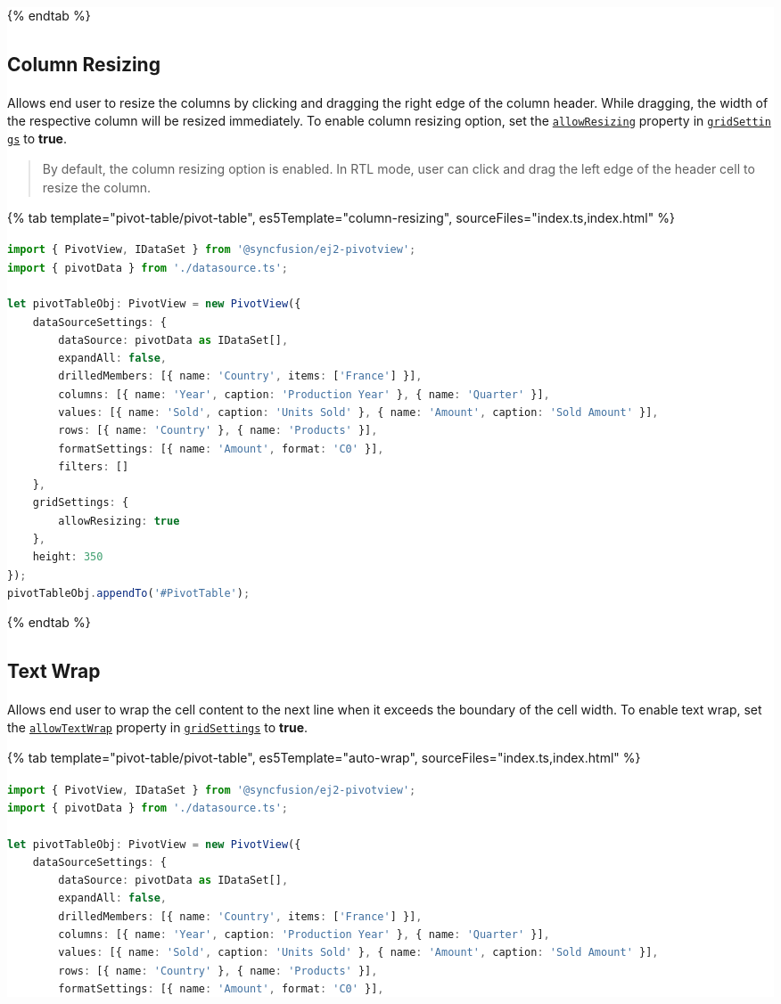 {% endtab %}

## Column Resizing

Allows end user to resize the columns by clicking and dragging the right edge of the column header. While dragging, the width of the respective column will be resized immediately. To enable column resizing option, set the [`allowResizing`](https://ej2.syncfusion.com/documentation/api/pivotview/gridSettings/#allowresizing) property in [`gridSettings`](https://ej2.syncfusion.com/documentation/api/pivotview/gridSettings/) to **true**.

> By default, the column resizing option is enabled.
> In RTL mode, user can click and drag the left edge of the header cell to resize the column.

{% tab template="pivot-table/pivot-table", es5Template="column-resizing", sourceFiles="index.ts,index.html" %}

```typescript
import { PivotView, IDataSet } from '@syncfusion/ej2-pivotview';
import { pivotData } from './datasource.ts';

let pivotTableObj: PivotView = new PivotView({
    dataSourceSettings: {
        dataSource: pivotData as IDataSet[],
        expandAll: false,
        drilledMembers: [{ name: 'Country', items: ['France'] }],
        columns: [{ name: 'Year', caption: 'Production Year' }, { name: 'Quarter' }],
        values: [{ name: 'Sold', caption: 'Units Sold' }, { name: 'Amount', caption: 'Sold Amount' }],
        rows: [{ name: 'Country' }, { name: 'Products' }],
        formatSettings: [{ name: 'Amount', format: 'C0' }],
        filters: []
    },
    gridSettings: {
        allowResizing: true
    },
    height: 350
});
pivotTableObj.appendTo('#PivotTable');
```

{% endtab %}

## Text Wrap

Allows end user to wrap the cell content to the next line when it exceeds the boundary of the cell width. To enable text wrap, set the [`allowTextWrap`](https://ej2.syncfusion.com/documentation/api/pivotview/gridSettings/#allowtextwrap) property in [`gridSettings`](https://ej2.syncfusion.com/documentation/api/pivotview/gridSettings/) to **true**.

{% tab template="pivot-table/pivot-table", es5Template="auto-wrap", sourceFiles="index.ts,index.html" %}

```typescript
import { PivotView, IDataSet } from '@syncfusion/ej2-pivotview';
import { pivotData } from './datasource.ts';

let pivotTableObj: PivotView = new PivotView({
    dataSourceSettings: {
        dataSource: pivotData as IDataSet[],
        expandAll: false,
        drilledMembers: [{ name: 'Country', items: ['France'] }],
        columns: [{ name: 'Year', caption: 'Production Year' }, { name: 'Quarter' }],
        values: [{ name: 'Sold', caption: 'Units Sold' }, { name: 'Amount', caption: 'Sold Amount' }],
        rows: [{ name: 'Country' }, { name: 'Products' }],
        formatSettings: [{ name: 'Amount', format: 'C0' }],
```